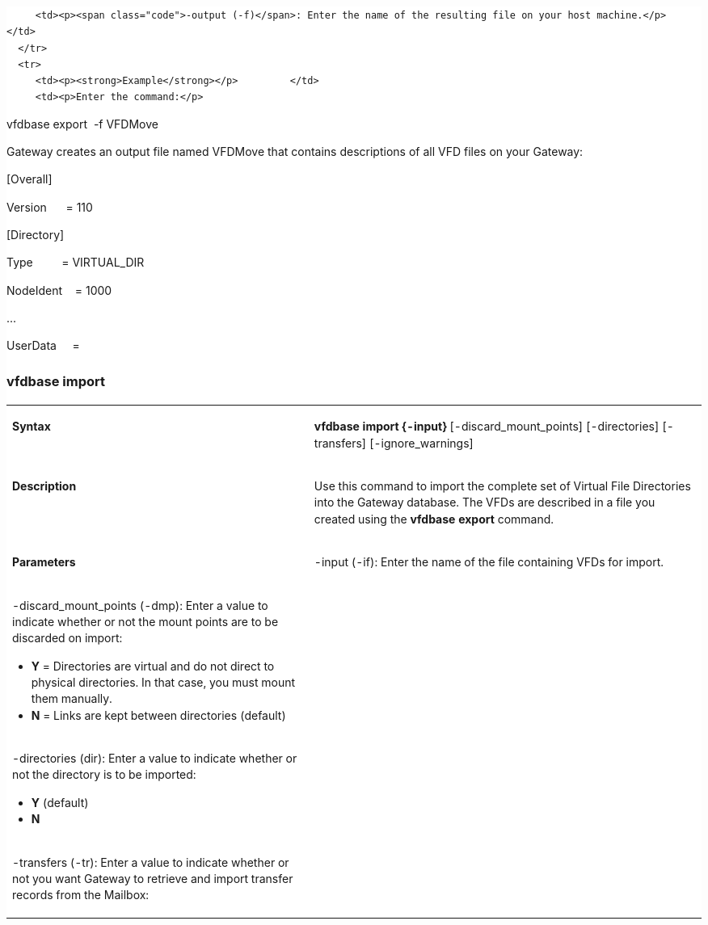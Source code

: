          <td><p><span class="code">-output (-f)</span>: Enter the name of the resulting file on your host machine.</p>         </td>
      </tr>
      <tr>
         <td><p><strong>Example</strong></p>         </td>
         <td><p>Enter the command:</p>
<p>vfdbase export  -f VFDMove</p>
<p>Gateway creates an output file named <span class="code">VFDMove</span> that contains descriptions of all VFD files on your Gateway:</p>
<p>[Overall]</p>
<p>Version      = 110</p>
<p>[Directory]</p>
<p>Type         = VIRTUAL_DIR</p>
<p>NodeIdent    = 1000</p>
<p>...</p>
<p>UserData     =</p>         </td>
      </tr>
   </tbody>
</table>

<span id="vfdbase_import"></span>

### vfdbase import

<table>
         
         
         
   
   <tbody>
      <tr>
         <td><p><strong>Syntax</strong></p>         </td>
         <td><p><span class="code"><strong>vfdbase import {-input}</strong> [-discard_mount_points] [-directories] [-transfers] [-ignore_warnings]</span></p>         </td>
      </tr>
      <tr>
         <td><p><strong>Description</strong></p>         </td>
         <td><p>Use this command to import the complete set of Virtual File Directories into the Gateway database. The VFDs are described in a file you created using the <span class="code" style="font-weight: bold;">vfdbase export</span> command.</p>         </td>
      </tr>
      <tr>
         <td><p><strong>Parameters</strong></p>         </td>
         <td><p><span class="code">-input (-if)</span>: Enter the name of the file containing VFDs for import.</p>         </td>
      </tr>
      <tr>
         <td><p><span class="code">-discard_mount_points (-dmp)</span>: Enter a value to indicate whether or not the mount points are to be discarded on import:</p>
<ul>
<li><strong>Y</strong> = Directories are virtual and do not direct to physical directories. In that case, you must mount them manually.</li>
<li><strong>N</strong> = Links are kept between directories (default)</li>
</ul>         </td>
      </tr>
      <tr>
         <td><p><span class="code">-directories (dir)</span>: Enter a value to indicate whether or not the directory is to be imported:</p>
<ul>
<li><strong>Y</strong> (default)</li>
<li><strong>N</strong></li>
</ul>         </td>
      </tr>
      <tr>
         <td><p><span class="code">-transfers (-tr)</span>: Enter a value to indicate whether or not you want Gateway to retrieve and import transfer records from the Mailbox:</p>